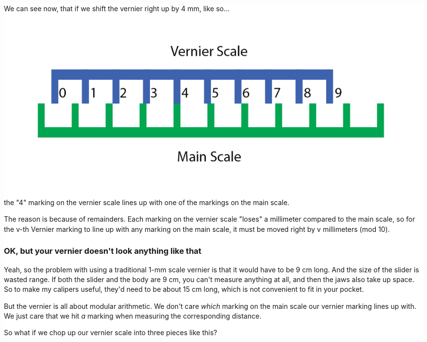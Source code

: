 We can see now, that if we shift the vernier right up by 4 mm, like so…

![A vernier scale showing 4 mm](/images/2022-06-12/vernier-4.png)

the "4" marking on the vernier scale lines up with one of the markings on the
main scale.

The reason is because of remainders. Each marking on the vernier scale "loses" a
millimeter compared to the main scale, so for the v-th Vernier marking to line
up with any marking on the main scale, it must be moved right by v millimeters
(mod 10).

### OK, but your vernier doesn't look anything like that

Yeah, so the problem with using a traditional 1-mm scale vernier is that it
would have to be 9 cm long. And the size of the slider is wasted range. If both
the slider and the body are 9 cm, you can't measure anything at all, and then
the jaws also take up space. So to make my calipers useful, they'd need to be
about 15 cm long, which is not convenient to fit in your pocket.

But the vernier is all about modular arithmetic. We don't care _which_ marking
on the main scale our vernier marking lines up with. We just care that we hit
_a_ marking when measuring the corresponding distance.

So what if we chop up our vernier scale into three pieces like this?
